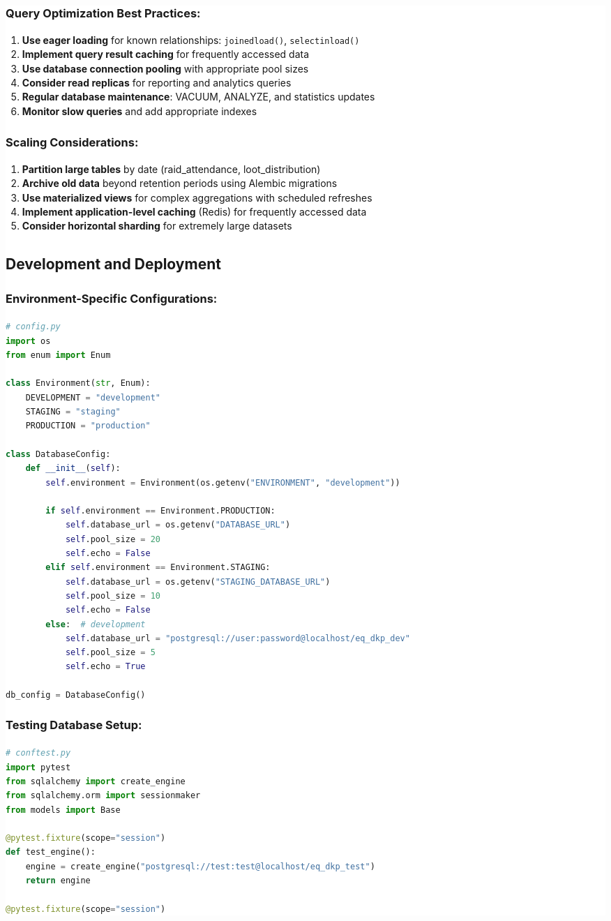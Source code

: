 ### Query Optimization Best Practices:
1. **Use eager loading** for known relationships: `joinedload()`, `selectinload()`
2. **Implement query result caching** for frequently accessed data
3. **Use database connection pooling** with appropriate pool sizes
4. **Consider read replicas** for reporting and analytics queries
5. **Regular database maintenance**: VACUUM, ANALYZE, and statistics updates
6. **Monitor slow queries** and add appropriate indexes

### Scaling Considerations:
1. **Partition large tables** by date (raid_attendance, loot_distribution)
2. **Archive old data** beyond retention periods using Alembic migrations
3. **Use materialized views** for complex aggregations with scheduled refreshes
4. **Implement application-level caching** (Redis) for frequently accessed data
5. **Consider horizontal sharding** for extremely large datasets

## Development and Deployment

### Environment-Specific Configurations:
```python
# config.py
import os
from enum import Enum

class Environment(str, Enum):
    DEVELOPMENT = "development"
    STAGING = "staging" 
    PRODUCTION = "production"

class DatabaseConfig:
    def __init__(self):
        self.environment = Environment(os.getenv("ENVIRONMENT", "development"))
        
        if self.environment == Environment.PRODUCTION:
            self.database_url = os.getenv("DATABASE_URL")
            self.pool_size = 20
            self.echo = False
        elif self.environment == Environment.STAGING:
            self.database_url = os.getenv("STAGING_DATABASE_URL")
            self.pool_size = 10
            self.echo = False
        else:  # development
            self.database_url = "postgresql://user:password@localhost/eq_dkp_dev"
            self.pool_size = 5
            self.echo = True

db_config = DatabaseConfig()
```

### Testing Database Setup:
```python
# conftest.py
import pytest
from sqlalchemy import create_engine
from sqlalchemy.orm import sessionmaker
from models import Base

@pytest.fixture(scope="session")
def test_engine():
    engine = create_engine("postgresql://test:test@localhost/eq_dkp_test")
    return engine

@pytest.fixture(scope="session")
```